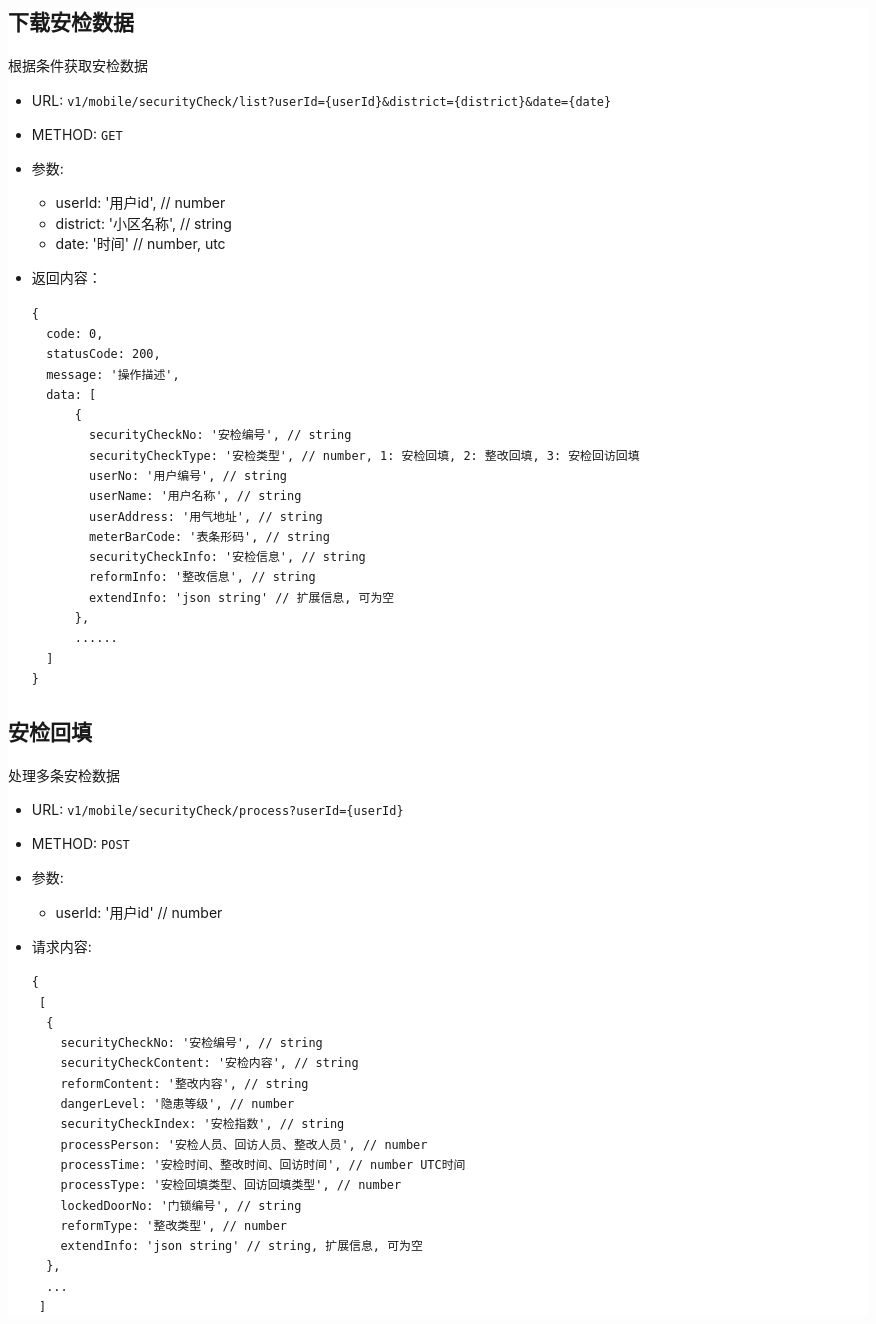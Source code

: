 
## 下载安检数据

根据条件获取安检数据

* URL: `v1/mobile/securityCheck/list?userId={userId}&district={district}&date={date}`
* METHOD: `GET`

* 参数:
    * userId: '用户id', // number
    * district: '小区名称', // string
    * date: '时间' // number, utc

* 返回内容：

    ```
    {
      code: 0,
      statusCode: 200,
      message: '操作描述',
      data: [
          { 
            securityCheckNo: '安检编号', // string
            securityCheckType: '安检类型', // number, 1: 安检回填, 2: 整改回填, 3: 安检回访回填
            userNo: '用户编号', // string
            userName: '用户名称', // string
            userAddress: '用气地址', // string
            meterBarCode: '表条形码', // string  
            securityCheckInfo: '安检信息', // string
            reformInfo: '整改信息', // string
            extendInfo: 'json string' // 扩展信息, 可为空	
          },
          ......
      ] 
    }
    ```


## 安检回填

处理多条安检数据

* URL: `v1/mobile/securityCheck/process?userId={userId}`
* METHOD: `POST`
* 参数:
   * userId: '用户id' // number
   
* 请求内容:

    ```
    {
     [
      {
        securityCheckNo: '安检编号', // string
        securityCheckContent: '安检内容', // string
        reformContent: '整改内容', // string
        dangerLevel: '隐患等级', // number
        securityCheckIndex: '安检指数', // string 
        processPerson: '安检人员、回访人员、整改人员', // number 
        processTime: '安检时间、整改时间、回访时间', // number UTC时间
        processType: '安检回填类型、回访回填类型', // number
        lockedDoorNo: '门锁编号', // string
        reformType: '整改类型', // number
        extendInfo: 'json string' // string, 扩展信息, 可为空	   
      },
      ...
     ]